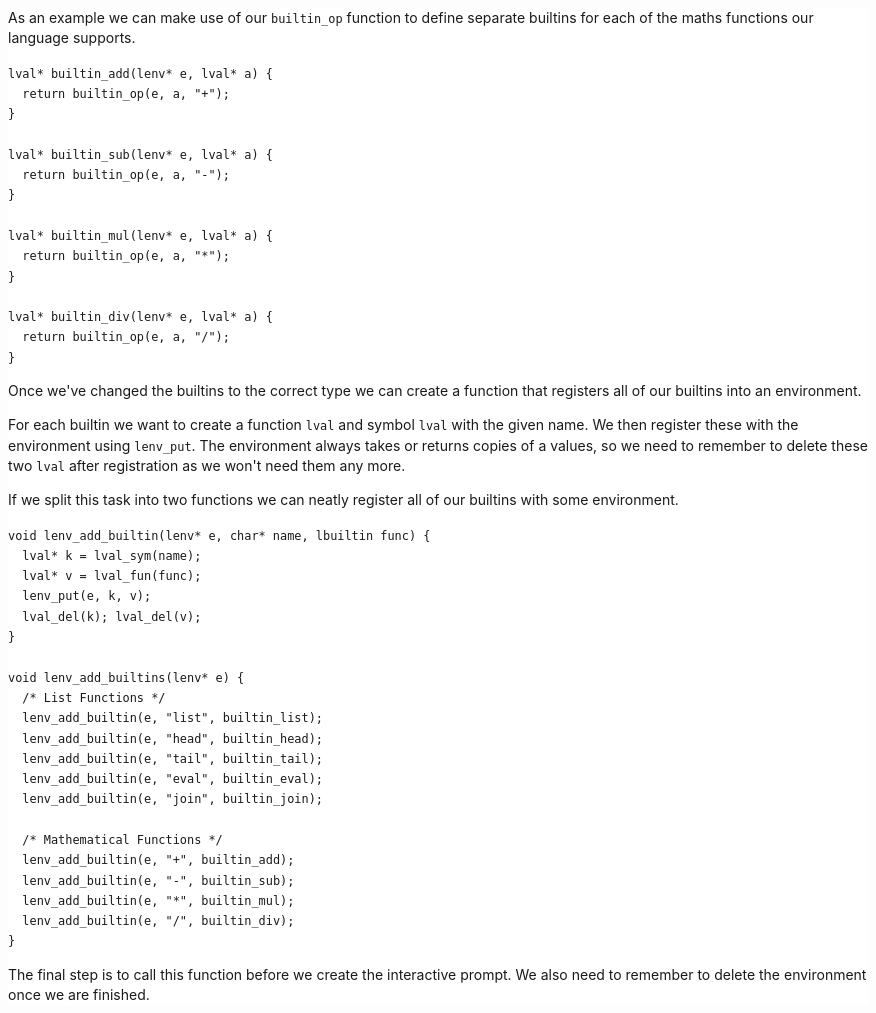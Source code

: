 <p>As an example we can make use of our <code>builtin_op</code> function to define separate builtins for each of the maths functions our language supports.</p>

<pre><code data-language='c'>lval* builtin_add(lenv* e, lval* a) {
  return builtin_op(e, a, "+");
}

lval* builtin_sub(lenv* e, lval* a) {
  return builtin_op(e, a, "-");
}

lval* builtin_mul(lenv* e, lval* a) {
  return builtin_op(e, a, "*");
}

lval* builtin_div(lenv* e, lval* a) {
  return builtin_op(e, a, "/");
}
</code></pre>

<p>Once we've changed the builtins to the correct type we can create a function that registers all of our builtins into an environment.</p>

<p>For each builtin we want to create a function <code>lval</code> and symbol <code>lval</code> with the given name. We then register these with the environment using <code>lenv_put</code>. The environment always takes or returns copies of a values, so we need to remember to delete these two <code>lval</code> after registration as we won't need them any more.</p>

<p>If we split this task into two functions we can neatly register all of our builtins with some environment.</p>

<pre><code data-language='c'>void lenv_add_builtin(lenv* e, char* name, lbuiltin func) {
  lval* k = lval_sym(name);
  lval* v = lval_fun(func);
  lenv_put(e, k, v);
  lval_del(k); lval_del(v);
}

void lenv_add_builtins(lenv* e) {
  /* List Functions */
  lenv_add_builtin(e, "list", builtin_list);
  lenv_add_builtin(e, "head", builtin_head);
  lenv_add_builtin(e, "tail", builtin_tail);
  lenv_add_builtin(e, "eval", builtin_eval);
  lenv_add_builtin(e, "join", builtin_join);

  /* Mathematical Functions */
  lenv_add_builtin(e, "+", builtin_add);
  lenv_add_builtin(e, "-", builtin_sub);
  lenv_add_builtin(e, "*", builtin_mul);
  lenv_add_builtin(e, "/", builtin_div);
}</code></pre>

<p>The final step is to call this function before we create the interactive prompt. We also need to remember to delete the environment once we are finished.</p>
